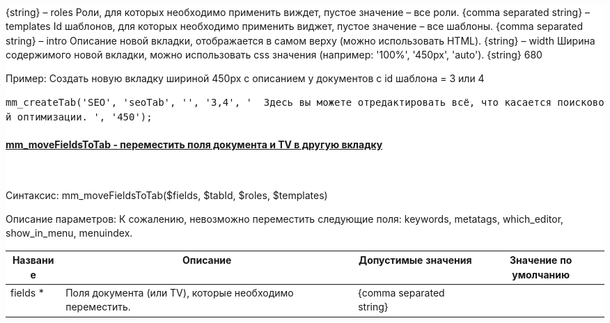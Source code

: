 <td>{string}</td>
<td>–</td>
</tr>
<tr>
<td>roles</td>
<td colspan="1">Роли, для которых необходимо применить виждет, пустое значение – все роли.</td>
<td>{comma separated string}</td>
<td>–</td>
</tr>
<tr>
<td>templates</td>
<td colspan="1">Id шаблонов, для которых необходимо применить виджет, пустое значение – все шаблоны.</td>
<td>{comma separated string}</td>
<td>–</td>
</tr>
<tr>
<td>intro</td>
<td colspan="1">Описание новой вкладки, отображается в самом верху (можно использовать HTML).</td>
<td>{string}</td>
<td>–</td>
</tr>
<tr>
<td>width</td>
<td colspan="1">Ширина содержимого новой вкладки, можно использовать css значения (например: '100%', '450px', 'auto').</td>
<td>{string}</td>
<td>680</td>
</tr>
</tbody>
</table>
</div>
<p><span class="text-bold">Пример:</span> Создать новую вкладку шириной 450px с описанием у документов с id шаблона = 3 или 4</p>
<pre class="brush: html;">mm_createTab('SEO', 'seoTab', '', '3,4', '  Здесь вы можете отредактировать всё, что касается поисковой оптимизации. ', '450');</pre>
</div>
</div>
</div>
<div class="panel panel-default">
<div class="panel-heading">
<h4 class="panel-title"><a id="923"></a><a class="accordion-toggle collapsed" data-toggle="collapse" data-parent="#accordion" href="#collapse923"><span class="text-bold">mm_moveFieldsToTab</span> - переместить поля документа и TV в другую вкладку</a></h4>
</div>
<div id="collapse923" class="panel-collapse collapse">
<div class="panel-body">
<p><a class="fancybox" href=""><img class="img-thumbnail h140" src="" alt=""></a></p>
<p><span class="text-bold">Синтаксис:</span> mm_moveFieldsToTab($fields, $tabId, $roles, $templates)</p>
<p><span class="text-bold">Описание параметров:</span> К сожалению, невозможно переместить следующие поля: keywords, metatags, which_editor, show_in_menu, menuindex.</p>
<div class="flip-scroll">
<table class="table table-bordered table-vcenter flip-content">
<thead class="flip-content bordered-palegreen">
<tr><th>Название</th><th>Описание</th><th>Допустимые значения</th><th>Значение по умолчанию</th></tr>
</thead>
<tbody>
<tr>
<td class="em">fields <span class="help">*<span class="helpPopup"></span></span></td>
<td colspan="1">Поля документа (или TV), которые необходимо переместить.</td>
<td>{comma separated string}</td>